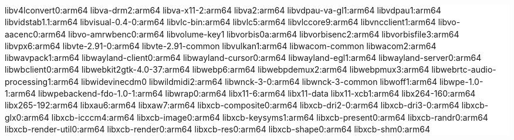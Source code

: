 libv4lconvert0:arm64
libva-drm2:arm64
libva-x11-2:arm64
libva2:arm64
libvdpau-va-gl1:arm64
libvdpau1:arm64
libvidstab1.1:arm64
libvisual-0.4-0:arm64
libvlc-bin:arm64
libvlc5:arm64
libvlccore9:arm64
libvncclient1:arm64
libvo-aacenc0:arm64
libvo-amrwbenc0:arm64
libvolume-key1
libvorbis0a:arm64
libvorbisenc2:arm64
libvorbisfile3:arm64
libvpx6:arm64
libvte-2.91-0:arm64
libvte-2.91-common
libvulkan1:arm64
libwacom-common
libwacom2:arm64
libwavpack1:arm64
libwayland-client0:arm64
libwayland-cursor0:arm64
libwayland-egl1:arm64
libwayland-server0:arm64
libwbclient0:arm64
libwebkit2gtk-4.0-37:arm64
libwebp6:arm64
libwebpdemux2:arm64
libwebpmux3:arm64
libwebrtc-audio-processing1:arm64
libwidevinecdm0
libwildmidi2:arm64
libwnck-3-0:arm64
libwnck-3-common
libwoff1:arm64
libwpe-1.0-1:arm64
libwpebackend-fdo-1.0-1:arm64
libwrap0:arm64
libx11-6:arm64
libx11-data
libx11-xcb1:arm64
libx264-160:arm64
libx265-192:arm64
libxau6:arm64
libxaw7:arm64
libxcb-composite0:arm64
libxcb-dri2-0:arm64
libxcb-dri3-0:arm64
libxcb-glx0:arm64
libxcb-icccm4:arm64
libxcb-image0:arm64
libxcb-keysyms1:arm64
libxcb-present0:arm64
libxcb-randr0:arm64
libxcb-render-util0:arm64
libxcb-render0:arm64
libxcb-res0:arm64
libxcb-shape0:arm64
libxcb-shm0:arm64